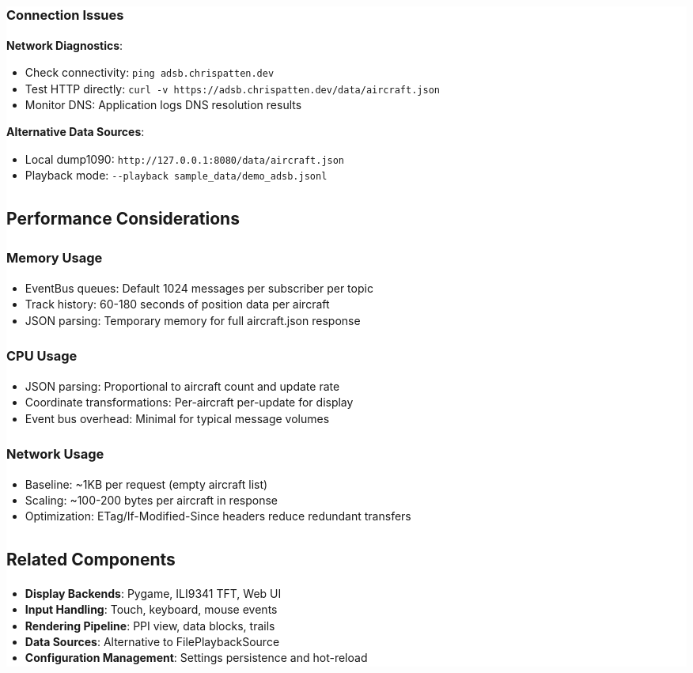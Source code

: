 ### Connection Issues

**Network Diagnostics**:
- Check connectivity: `ping adsb.chrispatten.dev`
- Test HTTP directly: `curl -v https://adsb.chrispatten.dev/data/aircraft.json`
- Monitor DNS: Application logs DNS resolution results

**Alternative Data Sources**:
- Local dump1090: `http://127.0.0.1:8080/data/aircraft.json`
- Playback mode: `--playback sample_data/demo_adsb.jsonl`

## Performance Considerations

### Memory Usage
- EventBus queues: Default 1024 messages per subscriber per topic
- Track history: 60-180 seconds of position data per aircraft
- JSON parsing: Temporary memory for full aircraft.json response

### CPU Usage
- JSON parsing: Proportional to aircraft count and update rate
- Coordinate transformations: Per-aircraft per-update for display
- Event bus overhead: Minimal for typical message volumes

### Network Usage
- Baseline: ~1KB per request (empty aircraft list)
- Scaling: ~100-200 bytes per aircraft in response
- Optimization: ETag/If-Modified-Since headers reduce redundant transfers

## Related Components

- **Display Backends**: Pygame, ILI9341 TFT, Web UI
- **Input Handling**: Touch, keyboard, mouse events
- **Rendering Pipeline**: PPI view, data blocks, trails
- **Data Sources**: Alternative to FilePlaybackSource
- **Configuration Management**: Settings persistence and hot-reload
